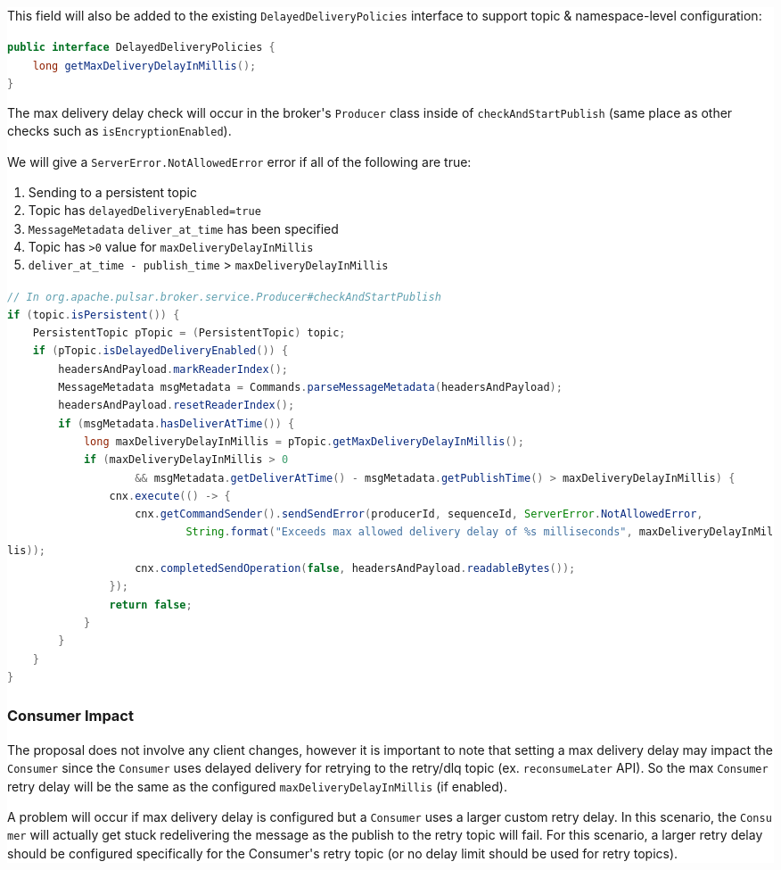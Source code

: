 This field will also be added to the existing `DelayedDeliveryPolicies` interface to support topic & namespace-level configuration:
```java
public interface DelayedDeliveryPolicies {
    long getMaxDeliveryDelayInMillis();
}
```

The max delivery delay check will occur in the broker's `Producer` class inside of `checkAndStartPublish` (same place as other checks such as `isEncryptionEnabled`).

We will give a `ServerError.NotAllowedError` error if all of the following are true:
1. Sending to a persistent topic
2. Topic has `delayedDeliveryEnabled=true`
3. `MessageMetadata` `deliver_at_time` has been specified
4. Topic has `>0` value for `maxDeliveryDelayInMillis`
5. `deliver_at_time - publish_time` > `maxDeliveryDelayInMillis`

```java
// In org.apache.pulsar.broker.service.Producer#checkAndStartPublish
if (topic.isPersistent()) {
    PersistentTopic pTopic = (PersistentTopic) topic;
    if (pTopic.isDelayedDeliveryEnabled()) {
        headersAndPayload.markReaderIndex();
        MessageMetadata msgMetadata = Commands.parseMessageMetadata(headersAndPayload);
        headersAndPayload.resetReaderIndex();
        if (msgMetadata.hasDeliverAtTime()) {
            long maxDeliveryDelayInMillis = pTopic.getMaxDeliveryDelayInMillis();
            if (maxDeliveryDelayInMillis > 0
                    && msgMetadata.getDeliverAtTime() - msgMetadata.getPublishTime() > maxDeliveryDelayInMillis) {
                cnx.execute(() -> {
                    cnx.getCommandSender().sendSendError(producerId, sequenceId, ServerError.NotAllowedError,
                            String.format("Exceeds max allowed delivery delay of %s milliseconds", maxDeliveryDelayInMillis));
                    cnx.completedSendOperation(false, headersAndPayload.readableBytes());
                });
                return false;
            }
        }
    }
}
```

### Consumer Impact
The proposal does not involve any client changes, however it is important to note that setting a max delivery delay may impact the `Consumer` since the `Consumer` uses delayed delivery for retrying to the retry/dlq topic (ex. `reconsumeLater` API). So the max `Consumer` retry delay will be the same as the configured `maxDeliveryDelayInMillis` (if enabled).

A problem will occur if max delivery delay is configured but a `Consumer` uses a larger custom retry delay. In this scenario, the `Consumer` will actually get stuck redelivering the message as the publish to the retry topic will fail. For this scenario, a larger retry delay should be configured specifically for the Consumer's retry topic (or no delay limit should be used for retry topics).
